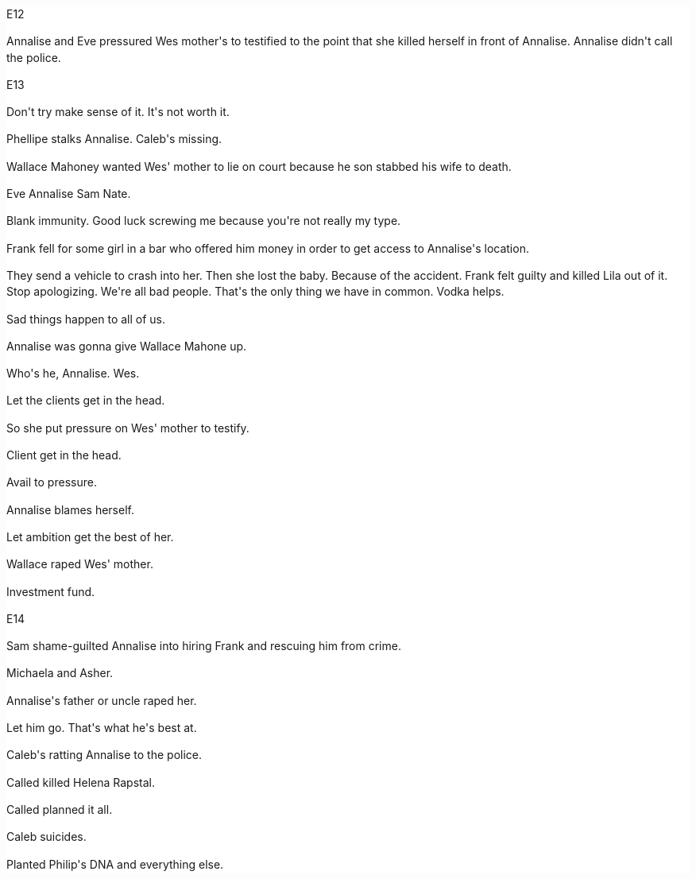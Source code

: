 E12

Annalise and Eve pressured Wes mother's to testified to the point that she killed herself in front of Annalise. Annalise didn't call the police. 

E13

Don't try make sense of it. It's not worth it. 

Phellipe stalks Annalise. Caleb's missing. 

Wallace Mahoney wanted Wes' mother to lie on court because he son stabbed his wife to death. 

Eve Annalise Sam Nate. 

Blank immunity. Good luck screwing me because you're not really my type. 

Frank fell for some girl in a bar who offered him money in order to get access to Annalise's location. 

They send a vehicle to crash into her. Then she lost the baby. Because of the accident. Frank felt guilty and killed Lila out of it. Stop apologizing. We're all bad people. That's the only thing we have in common. Vodka helps. 

Sad things happen to all of us. 

Annalise was gonna give Wallace Mahone up. 

Who's he, Annalise. Wes. 

Let the clients get in the head. 

So she put pressure on Wes' mother to testify. 

Client get in the head. 

Avail to pressure.

Annalise blames herself. 

Let ambition get the best of her. 

Wallace raped Wes' mother. 

Investment fund. 

E14

Sam shame-guilted Annalise into hiring Frank and rescuing him from crime. 

Michaela and Asher. 

Annalise's father or uncle raped her. 

Let him go. That's what he's best at. 

Caleb's ratting Annalise to the police. 

Called killed Helena Rapstal. 

Called planned it all. 

Caleb suicides. 

Planted Philip's DNA and everything else. 
